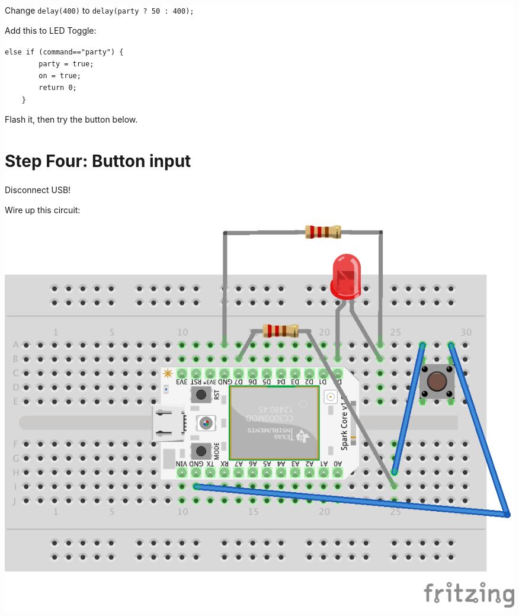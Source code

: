 Change `delay(400)` to `delay(party ? 50 : 400);`

Add this to LED Toggle:

```
else if (command=="party") {
        party = true;
        on = true;
        return 0;
    }
```

Flash it, then try the button below.

<spark-api-execute-button device="FrameCtrlVM.device" text="Party mode" params="party" endpoint="led"></spark-api-execute-button>

# Step Four: Button input

Disconnect USB!

Wire up this circuit:

<img src="/pics/workshops/spark/button_bb.png">
